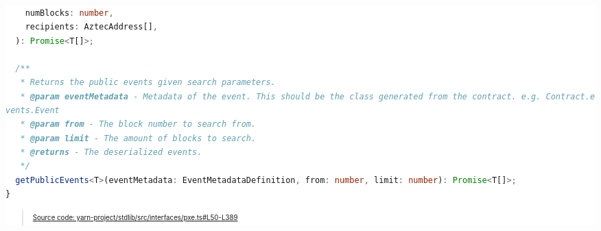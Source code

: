 ```typescript title="pxe-interface" showLineNumbers 
    numBlocks: number,
    recipients: AztecAddress[],
  ): Promise<T[]>;

  /**
   * Returns the public events given search parameters.
   * @param eventMetadata - Metadata of the event. This should be the class generated from the contract. e.g. Contract.events.Event
   * @param from - The block number to search from.
   * @param limit - The amount of blocks to search.
   * @returns - The deserialized events.
   */
  getPublicEvents<T>(eventMetadata: EventMetadataDefinition, from: number, limit: number): Promise<T[]>;
}
```
> <sup><sub><a href="https://github.com/AztecProtocol/aztec-packages/blob/v1.2.2/yarn-project/stdlib/src/interfaces/pxe.ts#L50-L389" target="_blank" rel="noopener noreferrer">Source code: yarn-project/stdlib/src/interfaces/pxe.ts#L50-L389</a></sub></sup>

